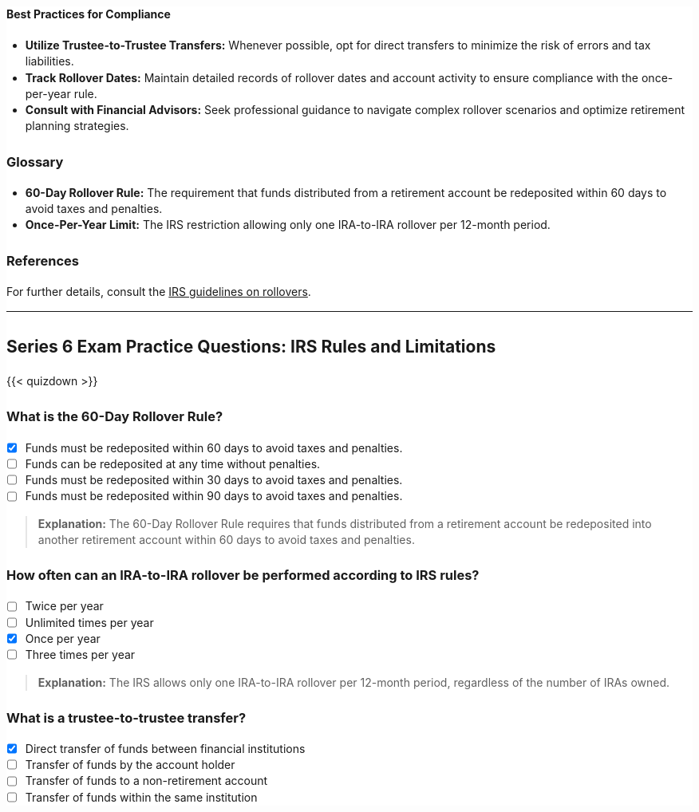 #### Best Practices for Compliance

- **Utilize Trustee-to-Trustee Transfers:** Whenever possible, opt for direct transfers to minimize the risk of errors and tax liabilities.
- **Track Rollover Dates:** Maintain detailed records of rollover dates and account activity to ensure compliance with the once-per-year rule.
- **Consult with Financial Advisors:** Seek professional guidance to navigate complex rollover scenarios and optimize retirement planning strategies.

### Glossary

- **60-Day Rollover Rule:** The requirement that funds distributed from a retirement account be redeposited within 60 days to avoid taxes and penalties.
- **Once-Per-Year Limit:** The IRS restriction allowing only one IRA-to-IRA rollover per 12-month period.

### References

For further details, consult the [IRS guidelines on rollovers](https://www.irs.gov/retirement-plans/plan-participant-employee/rollovers-of-retirement-plan-and-ira-distributions).

---

## Series 6 Exam Practice Questions: IRS Rules and Limitations

{{< quizdown >}}

### What is the 60-Day Rollover Rule?

- [x] Funds must be redeposited within 60 days to avoid taxes and penalties.
- [ ] Funds can be redeposited at any time without penalties.
- [ ] Funds must be redeposited within 30 days to avoid taxes and penalties.
- [ ] Funds must be redeposited within 90 days to avoid taxes and penalties.

> **Explanation:** The 60-Day Rollover Rule requires that funds distributed from a retirement account be redeposited into another retirement account within 60 days to avoid taxes and penalties.

### How often can an IRA-to-IRA rollover be performed according to IRS rules?

- [ ] Twice per year
- [ ] Unlimited times per year
- [x] Once per year
- [ ] Three times per year

> **Explanation:** The IRS allows only one IRA-to-IRA rollover per 12-month period, regardless of the number of IRAs owned.

### What is a trustee-to-trustee transfer?

- [x] Direct transfer of funds between financial institutions
- [ ] Transfer of funds by the account holder
- [ ] Transfer of funds to a non-retirement account
- [ ] Transfer of funds within the same institution
